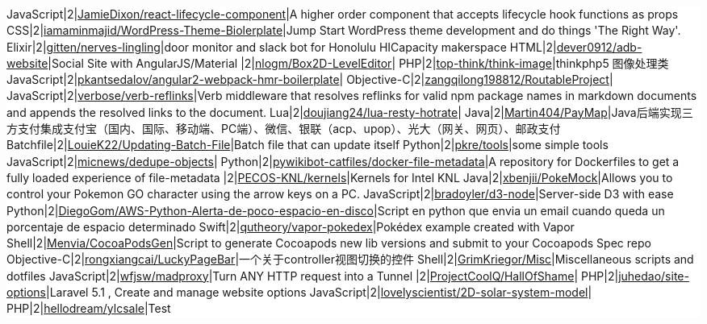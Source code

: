 JavaScript|2|[JamieDixon/react-lifecycle-component](https://github.com/JamieDixon/react-lifecycle-component)|A higher order component that accepts lifecycle hook functions as props
CSS|2|[iamaminmajid/WordPress-Theme-Biolerplate](https://github.com/iamaminmajid/WordPress-Theme-Biolerplate)|Jump Start WordPress theme development and do things 'The Right Way'.
Elixir|2|[gitten/nerves-lingling](https://github.com/gitten/nerves-lingling)|door monitor and slack bot for Honolulu HICapacity makerspace
HTML|2|[dever0912/adb-website](https://github.com/dever0912/adb-website)|Social Site with AngularJS/Material
 |2|[nlogm/Box2D-LevelEditor](https://github.com/nlogm/Box2D-LevelEditor)| 
PHP|2|[top-think/think-image](https://github.com/top-think/think-image)|thinkphp5 图像处理类
JavaScript|2|[pkantsedalov/angular2-webpack-hmr-boilerplate](https://github.com/pkantsedalov/angular2-webpack-hmr-boilerplate)| 
Objective-C|2|[zangqilong198812/RoutableProject](https://github.com/zangqilong198812/RoutableProject)| 
JavaScript|2|[verbose/verb-reflinks](https://github.com/verbose/verb-reflinks)|Verb middleware that resolves reflinks for valid npm package names in markdown documents and appends the resolved links to the document.
Lua|2|[doujiang24/lua-resty-hotrate](https://github.com/doujiang24/lua-resty-hotrate)| 
Java|2|[Martin404/PayMap](https://github.com/Martin404/PayMap)|Java后端实现三方支付集成支付宝（国内、国际、移动端、PC端）、微信、银联（acp、upop）、光大（网关、网页）、邮政支付
Batchfile|2|[LouieK22/Updating-Batch-File](https://github.com/LouieK22/Updating-Batch-File)|Batch file that can update itself
Python|2|[pkre/tools](https://github.com/pkre/tools)|some simple tools
JavaScript|2|[micnews/dedupe-objects](https://github.com/micnews/dedupe-objects)| 
Python|2|[pywikibot-catfiles/docker-file-metadata](https://github.com/pywikibot-catfiles/docker-file-metadata)|A repository for Dockerfiles to get a fully loaded experience of file-metadata
 |2|[PECOS-KNL/kernels](https://github.com/PECOS-KNL/kernels)|Kernels for Intel KNL 
Java|2|[xbenjii/PokeMock](https://github.com/xbenjii/PokeMock)|Allows you to control your Pokemon GO character using the arrow keys on a PC.
JavaScript|2|[bradoyler/d3-node](https://github.com/bradoyler/d3-node)|Server-side D3 with ease
Python|2|[DiegoGom/AWS-Python-Alerta-de-poco-espacio-en-disco](https://github.com/DiegoGom/AWS-Python-Alerta-de-poco-espacio-en-disco)|Script en python que envia un email cuando queda un porcentaje de espacio determinado
Swift|2|[qutheory/vapor-pokedex](https://github.com/qutheory/vapor-pokedex)|Pokédex example created with Vapor
Shell|2|[Menvia/CocoaPodsGen](https://github.com/Menvia/CocoaPodsGen)|Script to generate Cocoapods new lib versions and submit to your Cocoapods Spec repo 
Objective-C|2|[rongxiangcai/LuckyPageBar](https://github.com/rongxiangcai/LuckyPageBar)|一个关于controller视图切换的控件
Shell|2|[GrimKriegor/Misc](https://github.com/GrimKriegor/Misc)|Miscellaneous scripts and dotfiles
JavaScript|2|[wfjsw/madproxy](https://github.com/wfjsw/madproxy)|Turn ANY HTTP request into a Tunnel
 |2|[ProjectCoolQ/HallOfShame](https://github.com/ProjectCoolQ/HallOfShame)| 
PHP|2|[juhedao/site-options](https://github.com/juhedao/site-options)|Laravel 5.1 , Create and manage website options
JavaScript|2|[lovelyscientist/2D-solar-system-model](https://github.com/lovelyscientist/2D-solar-system-model)| 
PHP|2|[hellodream/ylcsale](https://github.com/hellodream/ylcsale)|Test
